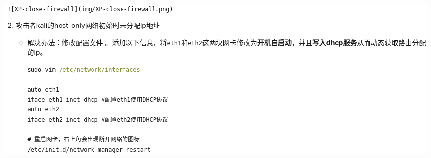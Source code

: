      ![XP-close-firewall](img/XP-close-firewall.png)

2. 攻击者kali的host-only网络初始时未分配ip地址

   - 解决办法：修改配置文件 。添加以下信息，将`eth1`和`eth2`这两块网卡修改为**开机自启动**，并且**写入dhcp服务**从而动态获取路由分配的ip。

     ```cmd
     sudo vim /etc/network/interfaces
     
     auto eth1 
     iface eth1 inet dhcp #配置eth1使用DHCP协议
     auto eth2
     iface eth2 inet dhcp #配置eth2使用DHCP协议
     
     # 重启网卡，右上角会出现断开网络的图标
     /etc/init.d/network-manager restart
     ```

     
